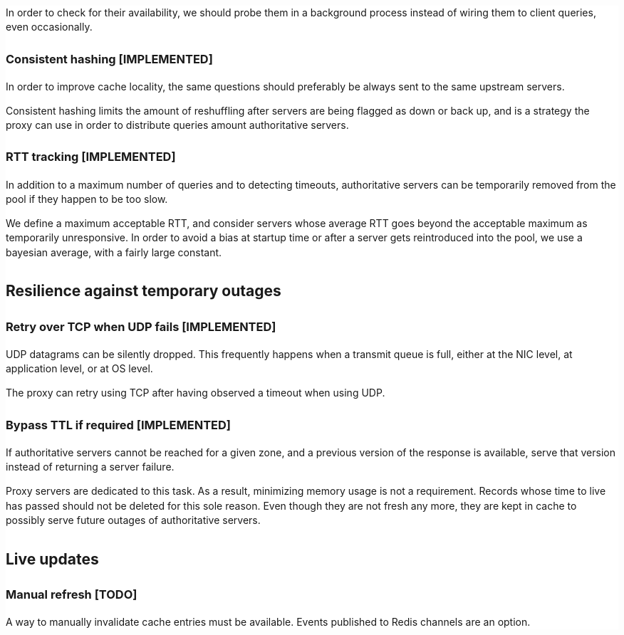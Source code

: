 In order to check for their availability, we should probe them in a background
process instead of wiring them to client queries, even occasionally.

### Consistent hashing [IMPLEMENTED]

In order to improve cache locality, the same questions should preferably
be always sent to the same upstream servers.

Consistent hashing limits the amount of reshuffling after servers are
being flagged as down or back up, and is a strategy the proxy can use
in order to distribute queries amount authoritative servers.

### RTT tracking [IMPLEMENTED]

In addition to a maximum number of queries and to detecting timeouts,
authoritative servers can be temporarily removed from the pool if they
happen to be too slow.

We define a maximum acceptable RTT, and consider servers whose average RTT
goes beyond the acceptable maximum as temporarily unresponsive. In
order to avoid a bias at startup time or after a server gets
reintroduced into the pool, we use a bayesian average, with a fairly
large constant.

Resilience against temporary outages
------------------------------------

### Retry over TCP when UDP fails [IMPLEMENTED]

UDP datagrams can be silently dropped. This frequently happens when
a transmit queue is full, either at the NIC level, at application
level, or at OS level.

The proxy can retry using TCP after having observed a timeout when
using UDP.

### Bypass TTL if required [IMPLEMENTED]

If authoritative servers cannot be reached for a given zone, and a
previous version of the response is available, serve that version
instead of returning a server failure.

Proxy servers are dedicated to this task. As a result, minimizing
memory usage is not a requirement. Records whose time to live has
passed should not be deleted for this sole reason. Even though they
are not fresh any more, they are kept in cache to possibly serve
future outages of authoritative servers.

Live updates
------------

### Manual refresh [TODO]

A way to manually invalidate cache entries must be available. Events
published to Redis channels are an option.
